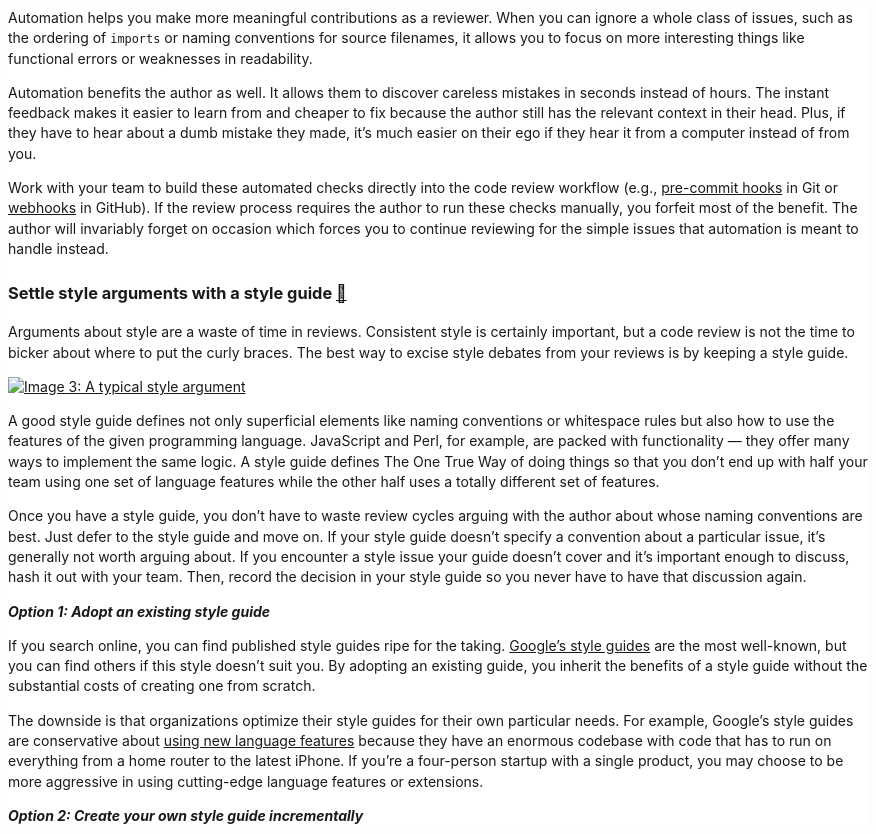 Automation helps you make more meaningful contributions as a reviewer. When you can ignore a whole class of issues, such as the ordering of `imports` or naming conventions for source filenames, it allows you to focus on more interesting things like functional errors or weaknesses in readability.

Automation benefits the author as well. It allows them to discover careless mistakes in seconds instead of hours. The instant feedback makes it easier to learn from and cheaper to fix because the author still has the relevant context in their head. Plus, if they have to hear about a dumb mistake they made, it’s much easier on their ego if they hear it from a computer instead of from you.

Work with your team to build these automated checks directly into the code review workflow (e.g., [pre-commit hooks](https://git-scm.com/book/en/v2/Customizing-Git-Git-Hooks) in Git or [webhooks](https://developer.github.com/webhooks/) in GitHub). If the review process requires the author to run these checks manually, you forfeit most of the benefit. The author will invariably forget on occasion which forces you to continue reviewing for the simple issues that automation is meant to handle instead.

### Settle style arguments with a style guide [🔗︎](https://mtlynch.io/human-code-reviews-1/#settle-style-arguments-with-a-style-guide)

Arguments about style are a waste of time in reviews. Consistent style is certainly important, but a code review is not the time to bicker about where to put the curly braces. The best way to excise style debates from your reviews is by keeping a style guide.

[![Image 3: A typical style argument](https://mtlynch.io/human-code-reviews-1/style-argument.png)](https://mtlynch.io/human-code-reviews-1/style-argument.png)

A good style guide defines not only superficial elements like naming conventions or whitespace rules but also how to use the features of the given programming language. JavaScript and Perl, for example, are packed with functionality — they offer many ways to implement the same logic. A style guide defines The One True Way of doing things so that you don’t end up with half your team using one set of language features while the other half uses a totally different set of features.

Once you have a style guide, you don’t have to waste review cycles arguing with the author about whose naming conventions are best. Just defer to the style guide and move on. If your style guide doesn’t specify a convention about a particular issue, it’s generally not worth arguing about. If you encounter a style issue your guide doesn’t cover and it’s important enough to discuss, hash it out with your team. Then, record the decision in your style guide so you never have to have that discussion again.

**_Option 1: Adopt an existing style guide_**

If you search online, you can find published style guides ripe for the taking. [Google’s style guides](https://google.github.io/styleguide/) are the most well-known, but you can find others if this style doesn’t suit you. By adopting an existing guide, you inherit the benefits of a style guide without the substantial costs of creating one from scratch.

The downside is that organizations optimize their style guides for their own particular needs. For example, Google’s style guides are conservative about [using new language features](https://google.github.io/styleguide/cppguide.html#C++11) because they have an enormous codebase with code that has to run on everything from a home router to the latest iPhone. If you’re a four-person startup with a single product, you may choose to be more aggressive in using cutting-edge language features or extensions.

**_Option 2: Create your own style guide incrementally_**
